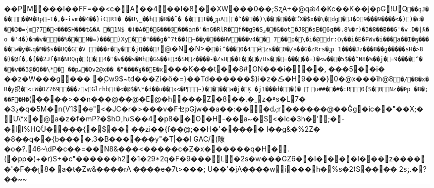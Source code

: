  ��PM���I��FF=��<c�A��4��I�8��XW���0��;SʐA+�@qǽ4� Kc��K� �j�pG!UQ`��qJ��� �� 9�8p~T �,�~ivm��4��}iCR1� ��U\_��h �R��˜�
��T��ڑpA|޴�^����)\������ऀX�$x��\�dg�J�09���9����<�))�c���3�={ю?7�<���SH���t&�A
 �1N$  �)�A��G���@���ȧn�'�n6�RlR�f��g9�Sڔ� �&�o t�J8�sE�6q��.8%�r)�3�8��B��G'�v
D�|ƛ�o �'4�)�m�v���%��N�=)���)X y��"���g�^7t��)~��y����HW���v4��
7��p�\�i�@dr:Ѹ��i�E�FWv�i���a��I�ҕ�����w�y�&q�M�$s��UQ�G�V  ���r�y��jQ���!`@�N�N>�` �i^���0�4 ӗzs� �0�/a��G�zRrs�ۊp
1����Jz���8��g�����sH�>8�)�@f�,�{��2Jfܷ�8�NRQq�(�4�'�v���s�Nh�G&��+3�SNz����-�Zs H��I���/Bs��=�����=)�<w���5$��^N8�%��j� =9����^���v��3@�Q��\*�
��pޠ�Qv2@x��
�"����Ɣ��E�x`���K��� t��8#񣢒ON���i���, ���5��i�
��z�W��� g��� �֚Cw9$~td���Zi�ö�=}��Td������$}i �z�ڪ�H9���}0�@x���îh@8`�/�8�x�B�y拀�<тW�OZ769���zvGlrhbt�<�@$�\*�d��u��x<� P~)���� a�j�Ķ �j1���d��(� ҄ u##��#�:R0{S�׭0Nz��Ҏp �8�;��F�H�`(����>��n���@��@�E@�h���Z�8��.�˷z�ʶs�L7� �3ڍ�q�5M�n{Ѵ1$�е"<�JC�r�>���v�FセpGjw��a��:���ԃ;r�� ����@��Ĝg�ic��"��X ;�
U\*x�@a�z�f�mP?�$hOˏƕS��4�p8��O�H-��a~�S<�lc�3h �';�-�lI%HQۚU����{�$�� 
��zi��{f��@;��H�'�� ���
I��g&�%2Z� �8��q��{b����.3�B������y"�T|��I
GAC/(暸�o�?.46~\dP�c��=��N8&���<�����c�Z�x������q�H�.(�pp �)+�r)S+�c"������h2�1�29\*2q�F�9���L�2s�w���GZ6�ؚ�I����I���z�����'�F� �ʅ8�
a�t�Zw&����rA ����e�7t>���;
U��'�jA����wi���h�%s�2)S����
2sۊ.�?��~~

















